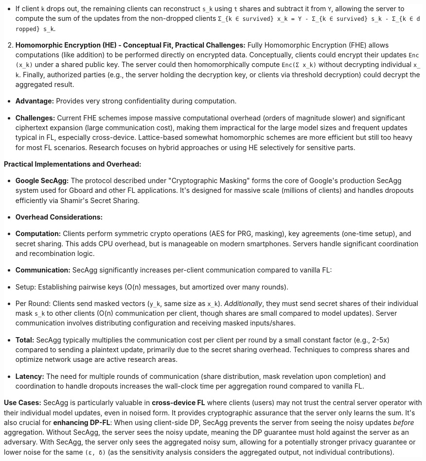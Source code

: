 *   If client `k` drops out, the remaining clients can reconstruct `s_k` using `t` shares and subtract it from `Y`, allowing the server to compute the sum of the updates from the non-dropped clients `Σ_{k ∈ survived} x_k = Y - Σ_{k ∈ survived} s_k - Σ_{k ∈ dropped} s_k`.

2.  **Homomorphic Encryption (HE) - Conceptual Fit, Practical Challenges:** Fully Homomorphic Encryption (FHE) allows computations (like addition) to be performed directly on encrypted data. Conceptually, clients could encrypt their updates `Enc(x_k)` under a shared public key. The server could then homomorphically compute `Enc(Σ x_k)` without decrypting individual `x_k`. Finally, authorized parties (e.g., the server holding the decryption key, or clients via threshold decryption) could decrypt the aggregated result.

*   **Advantage:** Provides very strong confidentiality during computation.

*   **Challenges:** Current FHE schemes impose massive computational overhead (orders of magnitude slower) and significant ciphertext expansion (large communication cost), making them impractical for the large model sizes and frequent updates typical in FL, especially cross-device. Lattice-based somewhat homomorphic schemes are more efficient but still too heavy for most FL scenarios. Research focuses on hybrid approaches or using HE selectively for sensitive parts.

**Practical Implementations and Overhead:**

*   **Google SecAgg:** The protocol described under "Cryptographic Masking" forms the core of Google's production SecAgg system used for Gboard and other FL applications. It's designed for massive scale (millions of clients) and handles dropouts efficiently via Shamir's Secret Sharing.

*   **Overhead Considerations:**

*   **Computation:** Clients perform symmetric crypto operations (AES for PRG, masking), key agreements (one-time setup), and secret sharing. This adds CPU overhead, but is manageable on modern smartphones. Servers handle significant coordination and recombination logic.

*   **Communication:** SecAgg significantly increases per-client communication compared to vanilla FL:

*   Setup: Establishing pairwise keys (O(n) messages, but amortized over many rounds).

*   Per Round: Clients send masked vectors (`y_k`, same size as `x_k`). *Additionally*, they must send secret shares of their individual mask `s_k` to other clients (O(n) communication per client, though shares are small compared to model updates). Server communication involves distributing configuration and receiving masked inputs/shares.

*   **Total:** SecAgg typically multiplies the communication cost per client per round by a small constant factor (e.g., 2-5x) compared to sending a plaintext update, primarily due to the secret sharing overhead. Techniques to compress shares and optimize network usage are active research areas.

*   **Latency:** The need for multiple rounds of communication (share distribution, mask revelation upon completion) and coordination to handle dropouts increases the wall-clock time per aggregation round compared to vanilla FL.

**Use Cases:** SecAgg is particularly valuable in **cross-device FL** where clients (users) may not trust the central server operator with their individual model updates, even in noised form. It provides cryptographic assurance that the server only learns the sum. It's also crucial for **enhancing DP-FL**: When using client-side DP, SecAgg prevents the server from seeing the noisy updates *before* aggregation. Without SecAgg, the server sees the noisy update, meaning the DP guarantee must hold against the server as an adversary. With SecAgg, the server only sees the aggregated noisy sum, allowing for a potentially stronger privacy guarantee or lower noise for the same `(ε, δ)` (as the sensitivity analysis considers the aggregated output, not individual contributions).
